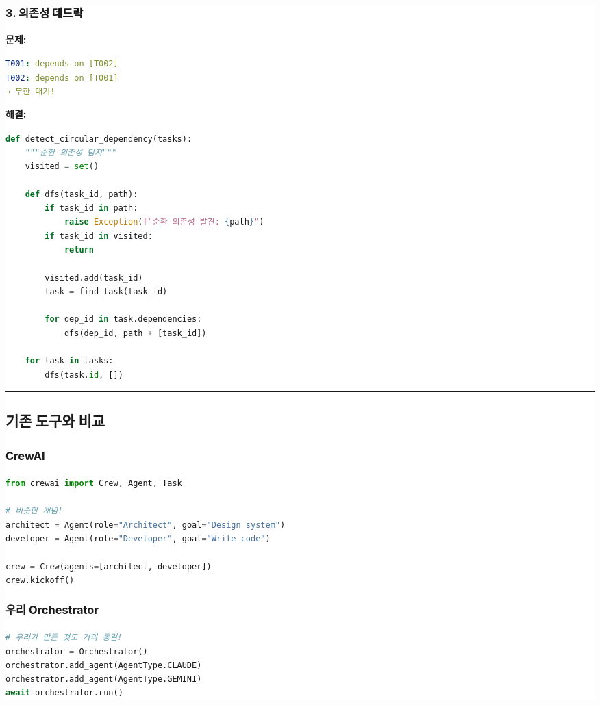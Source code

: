 ### 3. 의존성 데드락
**문제:**
```yaml
T001: depends on [T002]
T002: depends on [T001]
→ 무한 대기!
```

**해결:**
```python
def detect_circular_dependency(tasks):
    """순환 의존성 탐지"""
    visited = set()

    def dfs(task_id, path):
        if task_id in path:
            raise Exception(f"순환 의존성 발견: {path}")
        if task_id in visited:
            return

        visited.add(task_id)
        task = find_task(task_id)

        for dep_id in task.dependencies:
            dfs(dep_id, path + [task_id])

    for task in tasks:
        dfs(task.id, [])
```

---

## 기존 도구와 비교

### CrewAI
```python
from crewai import Crew, Agent, Task

# 비슷한 개념!
architect = Agent(role="Architect", goal="Design system")
developer = Agent(role="Developer", goal="Write code")

crew = Crew(agents=[architect, developer])
crew.kickoff()
```

### 우리 Orchestrator
```python
# 우리가 만든 것도 거의 동일!
orchestrator = Orchestrator()
orchestrator.add_agent(AgentType.CLAUDE)
orchestrator.add_agent(AgentType.GEMINI)
await orchestrator.run()
```
